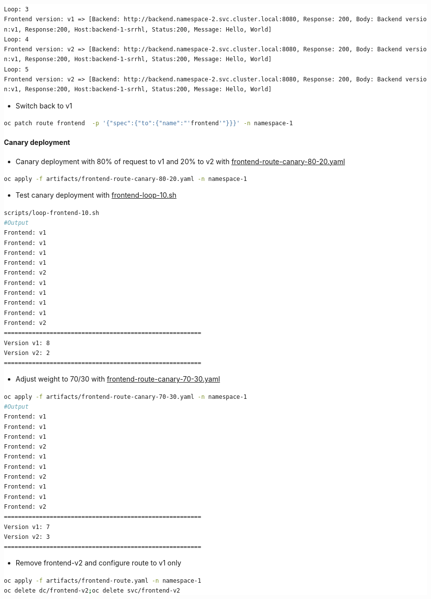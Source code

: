 ```log
Loop: 3
Frontend version: v1 => [Backend: http://backend.namespace-2.svc.cluster.local:8080, Response: 200, Body: Backend version:v1, Response:200, Host:backend-1-srrhl, Status:200, Message: Hello, World]
Loop: 4
Frontend version: v2 => [Backend: http://backend.namespace-2.svc.cluster.local:8080, Response: 200, Body: Backend version:v1, Response:200, Host:backend-1-srrhl, Status:200, Message: Hello, World]
Loop: 5
Frontend version: v2 => [Backend: http://backend.namespace-2.svc.cluster.local:8080, Response: 200, Body: Backend version:v1, Response:200, Host:backend-1-srrhl, Status:200, Message: Hello, World]
```
- Switch back to v1
```bash
oc patch route frontend  -p '{"spec":{"to":{"name":"'frontend'"}}}' -n namespace-1
```

#### Canary deployment
- Canary deployment with 80% of request to v1 and 20% to v2 with [frontend-route-canary-80-20.yaml](artifacts/frontend-route-canary-80-20.yaml)
```bash
oc apply -f artifacts/frontend-route-canary-80-20.yaml -n namespace-1
```
- Test canary deployment with [frontend-loop-10.sh](scripts/loop-frontend-10.sh)
```bash
scripts/loop-frontend-10.sh
#Output
Frontend: v1
Frontend: v1
Frontend: v1
Frontend: v1
Frontend: v2
Frontend: v1
Frontend: v1
Frontend: v1
Frontend: v1
Frontend: v2
========================================================
Version v1: 8
Version v2: 2
========================================================
```
- Adjust weight to 70/30 with [frontend-route-canary-70-30.yaml](artifacts/frontend-route-canary-70-30.yaml)
```bash
oc apply -f artifacts/frontend-route-canary-70-30.yaml -n namespace-1
#Output
Frontend: v1
Frontend: v1
Frontend: v1
Frontend: v2
Frontend: v1
Frontend: v1
Frontend: v2
Frontend: v1
Frontend: v1
Frontend: v2
========================================================
Version v1: 7
Version v2: 3
========================================================
```
- Remove frontend-v2 and configure route to v1 only
```bash
oc apply -f artifacts/frontend-route.yaml -n namespace-1
oc delete dc/frontend-v2;oc delete svc/frontend-v2
```